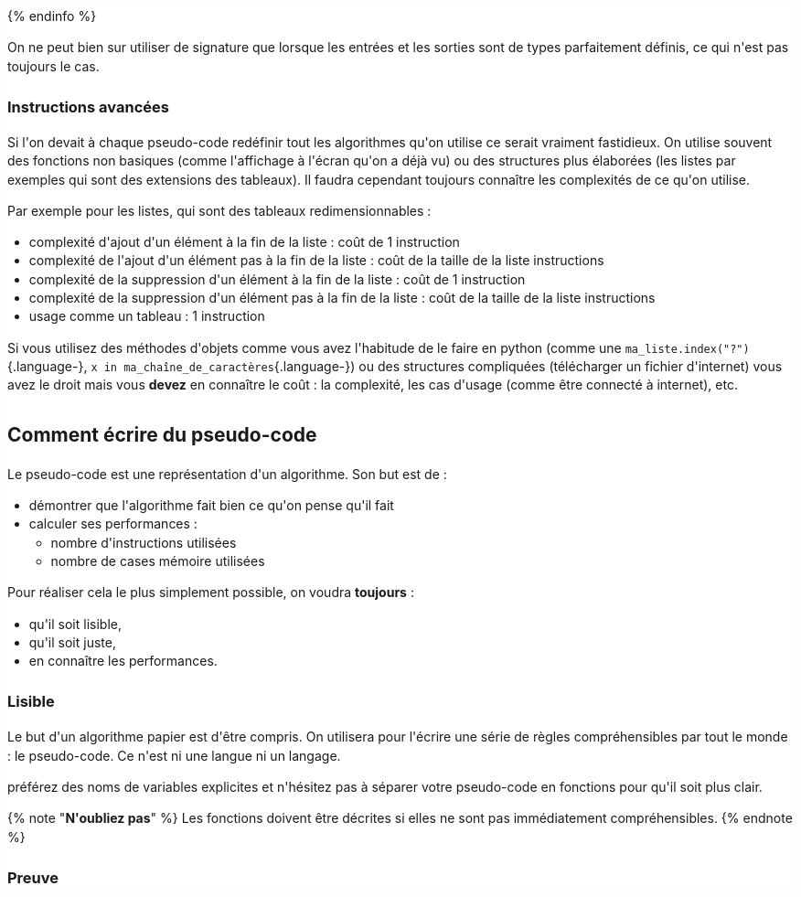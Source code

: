 {% endinfo %}

On ne peut bien sur utiliser de signature que lorsque les entrées et les sorties sont de types parfaitement définis, ce qui n'est pas toujours le cas.

### Instructions avancées

Si l'on devait à chaque pseudo-code redéfinir tout les algorithmes qu'on utilise ce serait vraiment fastidieux. On utilise souvent des fonctions non basiques (comme l'affichage à l'écran qu'on a déjà vu) ou des structures plus élaborées (les listes par exemples qui sont des extensions des tableaux). Il faudra cependant toujours connaître les complexités de ce qu'on utilise.

Par exemple pour les listes, qui sont des tableaux redimensionnables :

- complexité d'ajout d'un élément à la fin de la liste : coût de 1 instruction
- complexité de l'ajout d'un élément pas à la fin de la liste : coût de la taille de la liste instructions
- complexité de la suppression d'un élément à la fin de la liste : coût de 1 instruction
- complexité de la suppression d'un élément pas à la fin de la liste : coût de la taille de la liste instructions
- usage comme un tableau : 1 instruction

Si vous utilisez des méthodes d'objets comme vous avez l'habitude de le faire en python (comme une `ma_liste.index("?")`{.language-}, `x in ma_chaîne_de_caractères`{.language-}) ou des structures compliquées (télécharger un fichier d'internet) vous avez le droit mais vous **devez** en connaître le coût : la complexité, les cas d'usage (comme être connecté à internet), etc.

## Comment écrire du pseudo-code

Le pseudo-code est une représentation d'un algorithme. Son but est de :

- démontrer que l'algorithme fait bien ce qu'on pense qu'il fait
- calculer ses performances :
  - nombre d'instructions utilisées
  - nombre de cases mémoire utilisées

Pour réaliser cela le plus simplement possible, on voudra **toujours** :

- qu'il soit lisible,
- qu'il soit juste,
- en connaître les performances.

### Lisible

Le but d'un algorithme papier est d'être compris. On utilisera pour l'écrire une série de règles compréhensibles par tout le monde : le pseudo-code. Ce n'est ni une langue ni un langage.

préférez des noms de variables explicites et n'hésitez pas à séparer votre pseudo-code en fonctions pour qu'il soit plus clair.

{% note "**N'oubliez pas**" %}
Les fonctions doivent être décrites si elles ne sont pas immédiatement compréhensibles.
{% endnote %}

### Preuve
